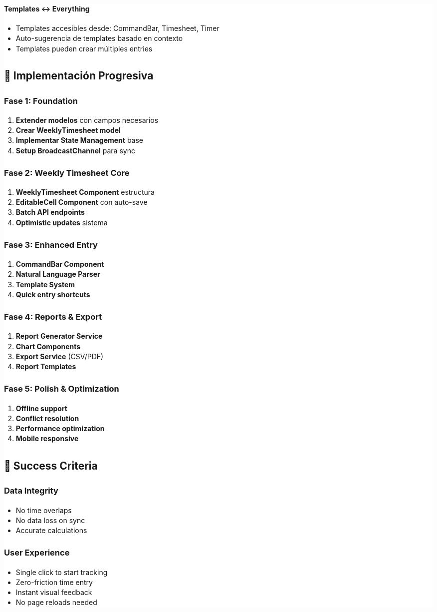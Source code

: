 #### Templates ↔ Everything
- Templates accesibles desde: CommandBar, Timesheet, Timer
- Auto-sugerencia de templates basado en contexto
- Templates pueden crear múltiples entries

## 🔧 Implementación Progresiva

### Fase 1: Foundation
1. **Extender modelos** con campos necesarios
2. **Crear WeeklyTimesheet model**
3. **Implementar State Management** base
4. **Setup BroadcastChannel** para sync

### Fase 2: Weekly Timesheet Core
1. **WeeklyTimesheet Component** estructura
2. **EditableCell Component** con auto-save
3. **Batch API endpoints**
4. **Optimistic updates** sistema

### Fase 3: Enhanced Entry
1. **CommandBar Component**
2. **Natural Language Parser**
3. **Template System**
4. **Quick entry shortcuts**

### Fase 4: Reports & Export
1. **Report Generator Service**
2. **Chart Components**
3. **Export Service** (CSV/PDF)
4. **Report Templates**

### Fase 5: Polish & Optimization
1. **Offline support**
2. **Conflict resolution**
3. **Performance optimization**
4. **Mobile responsive**

## 🎯 Success Criteria

### Data Integrity
- No time overlaps
- No data loss on sync
- Accurate calculations

### User Experience
- Single click to start tracking
- Zero-friction time entry
- Instant visual feedback
- No page reloads needed
